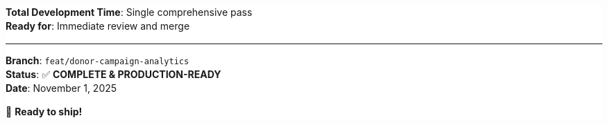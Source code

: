 **Total Development Time**: Single comprehensive pass  
**Ready for**: Immediate review and merge  

---

**Branch**: `feat/donor-campaign-analytics`  
**Status**: ✅ **COMPLETE & PRODUCTION-READY**  
**Date**: November 1, 2025  

🚀 **Ready to ship!**
